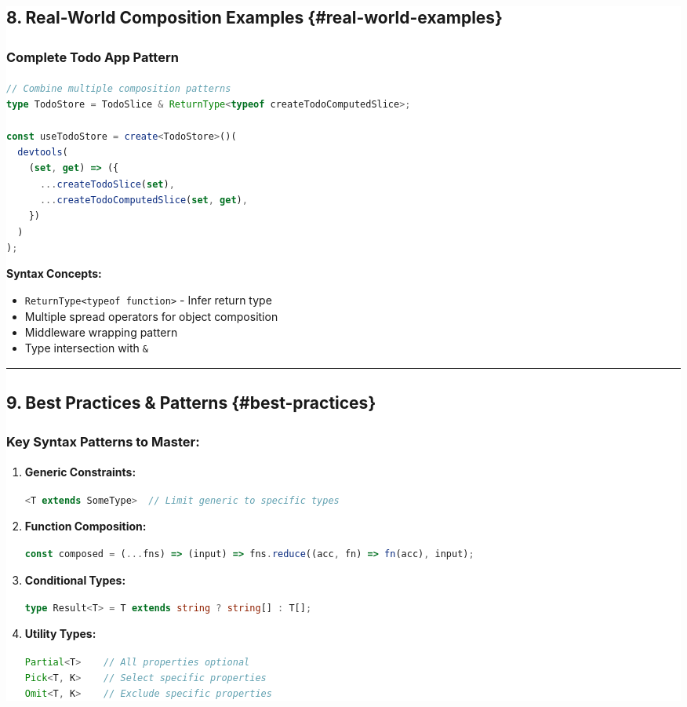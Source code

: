
## 8. Real-World Composition Examples {#real-world-examples}

### **Complete Todo App Pattern**

```typescript
// Combine multiple composition patterns
type TodoStore = TodoSlice & ReturnType<typeof createTodoComputedSlice>;

const useTodoStore = create<TodoStore>()(
  devtools(
    (set, get) => ({
      ...createTodoSlice(set),
      ...createTodoComputedSlice(set, get),
    })
  )
);
```

**Syntax Concepts:**

- `ReturnType<typeof function>` - Infer return type
- Multiple spread operators for object composition
- Middleware wrapping pattern
- Type intersection with `&`

---

## 9. Best Practices & Patterns {#best-practices}

### **Key Syntax Patterns to Master:**

1. **Generic Constraints:**
    
    ```typescript
    <T extends SomeType>  // Limit generic to specific types
    ```
    
2. **Function Composition:**
    
    ```typescript
    const composed = (...fns) => (input) => fns.reduce((acc, fn) => fn(acc), input);
    ```
    
3. **Conditional Types:**
    
    ```typescript
    type Result<T> = T extends string ? string[] : T[];
    ```
    
4. **Utility Types:**
    
    ```typescript
    Partial<T>    // All properties optional
    Pick<T, K>    // Select specific properties
    Omit<T, K>    // Exclude specific properties
    ```
    
